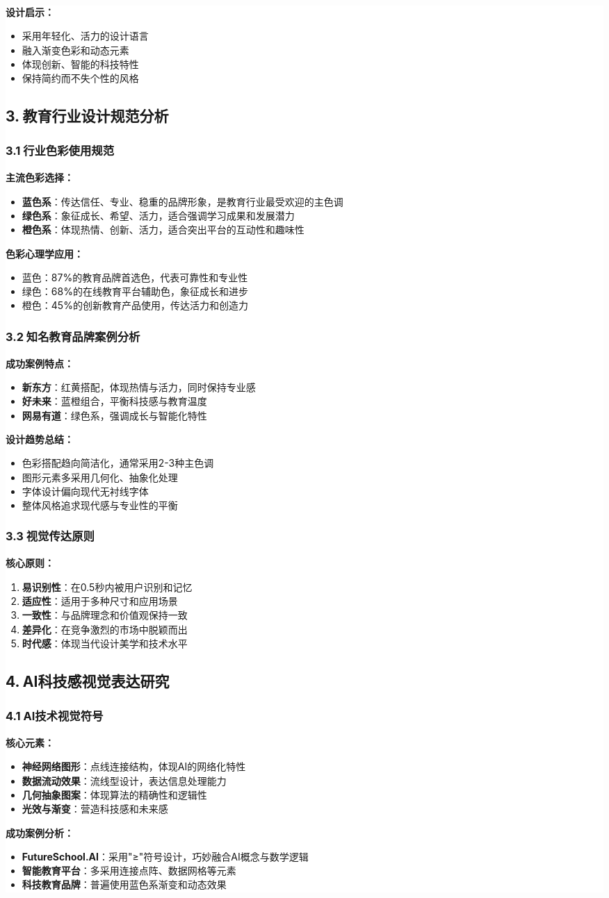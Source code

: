 **设计启示：**
- 采用年轻化、活力的设计语言
- 融入渐变色彩和动态元素
- 体现创新、智能的科技特性
- 保持简约而不失个性的风格

## 3. 教育行业设计规范分析

### 3.1 行业色彩使用规范
**主流色彩选择：**
- **蓝色系**：传达信任、专业、稳重的品牌形象，是教育行业最受欢迎的主色调
- **绿色系**：象征成长、希望、活力，适合强调学习成果和发展潜力
- **橙色系**：体现热情、创新、活力，适合突出平台的互动性和趣味性

**色彩心理学应用：**
- 蓝色：87%的教育品牌首选色，代表可靠性和专业性
- 绿色：68%的在线教育平台辅助色，象征成长和进步
- 橙色：45%的创新教育产品使用，传达活力和创造力

### 3.2 知名教育品牌案例分析
**成功案例特点：**
- **新东方**：红黄搭配，体现热情与活力，同时保持专业感
- **好未来**：蓝橙组合，平衡科技感与教育温度
- **网易有道**：绿色系，强调成长与智能化特性

**设计趋势总结：**
- 色彩搭配趋向简洁化，通常采用2-3种主色调
- 图形元素多采用几何化、抽象化处理
- 字体设计偏向现代无衬线字体
- 整体风格追求现代感与专业性的平衡

### 3.3 视觉传达原则
**核心原则：**
1. **易识别性**：在0.5秒内被用户识别和记忆
2. **适应性**：适用于多种尺寸和应用场景
3. **一致性**：与品牌理念和价值观保持一致
4. **差异化**：在竞争激烈的市场中脱颖而出
5. **时代感**：体现当代设计美学和技术水平

## 4. AI科技感视觉表达研究

### 4.1 AI技术视觉符号
**核心元素：**
- **神经网络图形**：点线连接结构，体现AI的网络化特性
- **数据流动效果**：流线型设计，表达信息处理能力
- **几何抽象图案**：体现算法的精确性和逻辑性
- **光效与渐变**：营造科技感和未来感

**成功案例分析：**
- **FutureSchool.AI**：采用"≥"符号设计，巧妙融合AI概念与数学逻辑
- **智能教育平台**：多采用连接点阵、数据网格等元素
- **科技教育品牌**：普遍使用蓝色系渐变和动态效果
